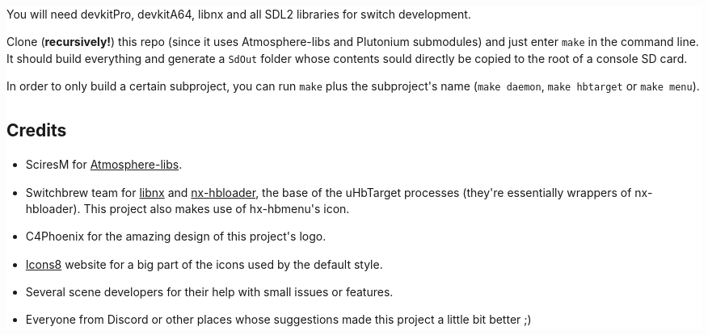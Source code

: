 You will need devkitPro, devkitA64, libnx and all SDL2 libraries for switch development.

Clone (**recursively!**) this repo (since it uses Atmosphere-libs and Plutonium submodules) and just enter `make` in the command line. It should build everything and generate a `SdOut` folder whose contents sould directly be copied to the root of a console SD card.

In order to only build a certain subproject, you can run `make` plus the subproject's name (`make daemon`, `make hbtarget` or `make menu`).

## Credits

- SciresM for [Atmosphere-libs](https://github.com/Atmosphere-NX/Atmosphere-libs).

- Switchbrew team for [libnx](https://github.com/switchbrew/libnx) and [nx-hbloader](https://github.com/switchbrew/nx-hbloader), the base of the uHbTarget processes (they're essentially wrappers of nx-hbloader). This project also makes use of hx-hbmenu's icon.

- C4Phoenix for the amazing design of this project's logo.

- [Icons8](https://icons8.com/) website for a big part of the icons used by the default style.

- Several scene developers for their help with small issues or features.

- Everyone from Discord or other places whose suggestions made this project a little bit better ;)